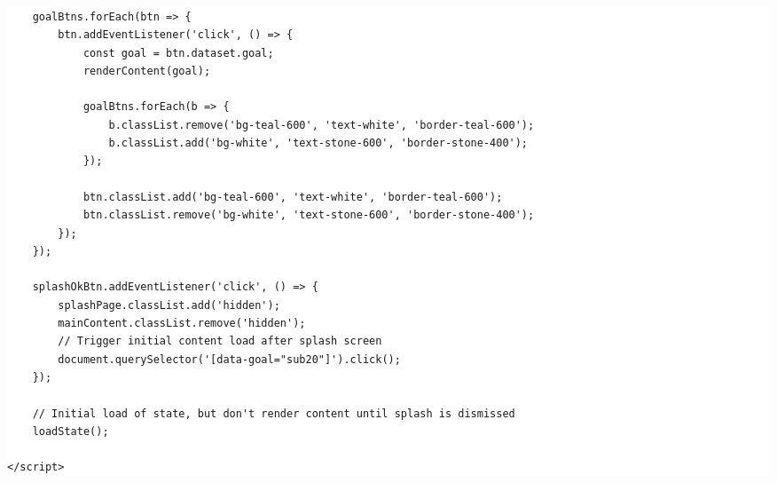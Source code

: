         goalBtns.forEach(btn => {
            btn.addEventListener('click', () => {
                const goal = btn.dataset.goal;
                renderContent(goal);

                goalBtns.forEach(b => {
                    b.classList.remove('bg-teal-600', 'text-white', 'border-teal-600');
                    b.classList.add('bg-white', 'text-stone-600', 'border-stone-400');
                });

                btn.classList.add('bg-teal-600', 'text-white', 'border-teal-600');
                btn.classList.remove('bg-white', 'text-stone-600', 'border-stone-400');
            });
        });

        splashOkBtn.addEventListener('click', () => {
            splashPage.classList.add('hidden');
            mainContent.classList.remove('hidden');
            // Trigger initial content load after splash screen
            document.querySelector('[data-goal="sub20"]').click();
        });

        // Initial load of state, but don't render content until splash is dismissed
        loadState();

    </script>
</body>
</html>
